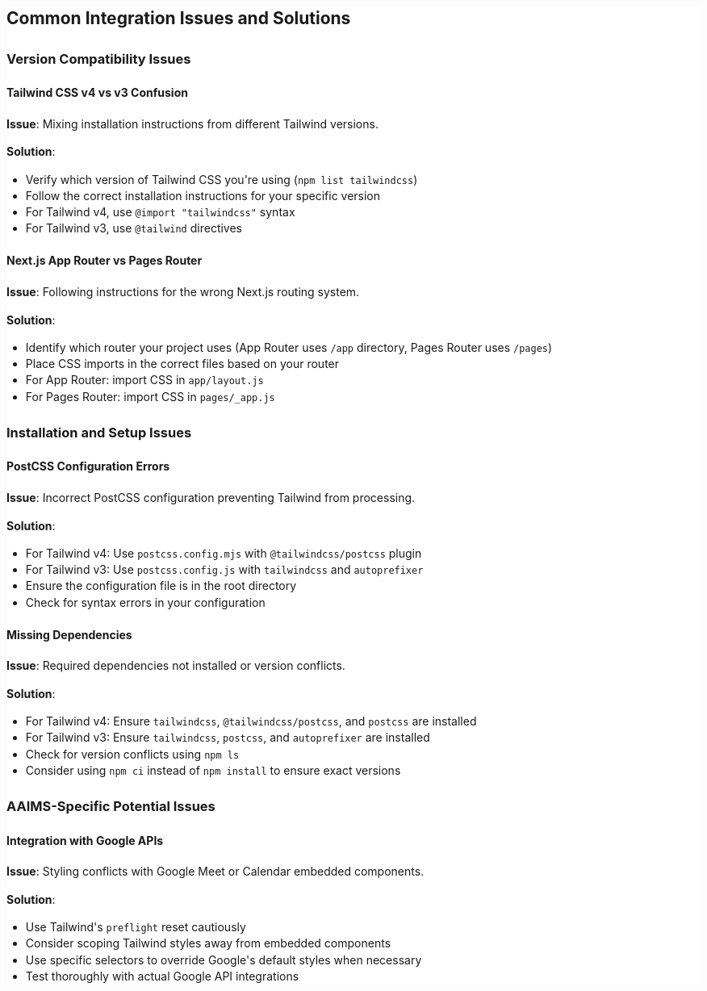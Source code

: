 ## Common Integration Issues and Solutions

### Version Compatibility Issues

#### Tailwind CSS v4 vs v3 Confusion

**Issue**: Mixing installation instructions from different Tailwind versions.

**Solution**:
- Verify which version of Tailwind CSS you're using (`npm list tailwindcss`)
- Follow the correct installation instructions for your specific version
- For Tailwind v4, use `@import "tailwindcss"` syntax
- For Tailwind v3, use `@tailwind` directives

#### Next.js App Router vs Pages Router

**Issue**: Following instructions for the wrong Next.js routing system.

**Solution**:
- Identify which router your project uses (App Router uses `/app` directory, Pages Router uses `/pages`)
- Place CSS imports in the correct files based on your router
- For App Router: import CSS in `app/layout.js`
- For Pages Router: import CSS in `pages/_app.js`

### Installation and Setup Issues

#### PostCSS Configuration Errors

**Issue**: Incorrect PostCSS configuration preventing Tailwind from processing.

**Solution**:
- For Tailwind v4: Use `postcss.config.mjs` with `@tailwindcss/postcss` plugin
- For Tailwind v3: Use `postcss.config.js` with `tailwindcss` and `autoprefixer`
- Ensure the configuration file is in the root directory
- Check for syntax errors in your configuration

#### Missing Dependencies

**Issue**: Required dependencies not installed or version conflicts.

**Solution**:
- For Tailwind v4: Ensure `tailwindcss`, `@tailwindcss/postcss`, and `postcss` are installed
- For Tailwind v3: Ensure `tailwindcss`, `postcss`, and `autoprefixer` are installed
- Check for version conflicts using `npm ls`
- Consider using `npm ci` instead of `npm install` to ensure exact versions

### AAIMS-Specific Potential Issues

#### Integration with Google APIs

**Issue**: Styling conflicts with Google Meet or Calendar embedded components.

**Solution**:
- Use Tailwind's `preflight` reset cautiously
- Consider scoping Tailwind styles away from embedded components
- Use specific selectors to override Google's default styles when necessary
- Test thoroughly with actual Google API integrations
